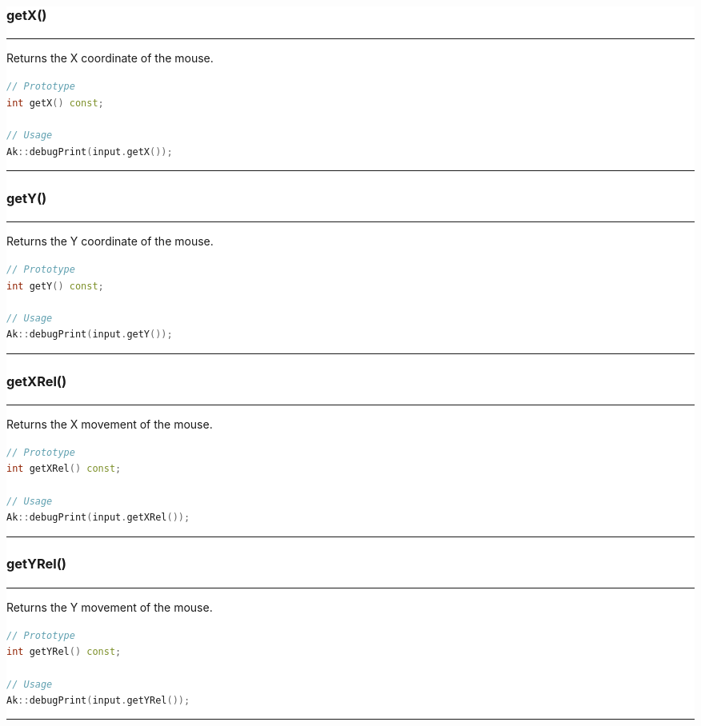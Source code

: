 
### getX()

---

Returns the X coordinate of the mouse.

```cpp
// Prototype
int getX() const;

// Usage
Ak::debugPrint(input.getX());
```

---

### getY()

---

Returns the Y coordinate of the mouse.

```cpp
// Prototype
int getY() const;

// Usage
Ak::debugPrint(input.getY());
```

---

### getXRel()

---

Returns the X movement of the mouse.

```cpp
// Prototype
int getXRel() const;

// Usage
Ak::debugPrint(input.getXRel());
```

---

### getYRel()

---

Returns the Y movement of the mouse.

```cpp
// Prototype
int getYRel() const;

// Usage
Ak::debugPrint(input.getYRel());
```

---